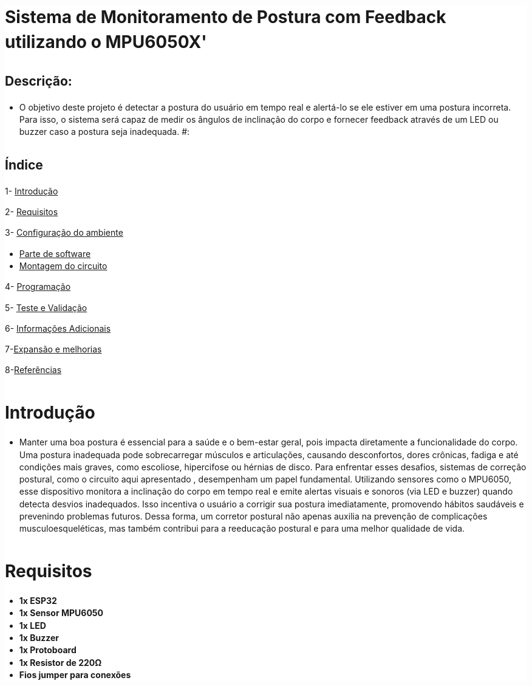 #  Sistema de Monitoramento de Postura com Feedback utilizando o MPU6050X' 
## Descrição:
  - O objetivo deste projeto é detectar a postura do usuário em tempo real e alertá-lo se ele estiver em uma postura incorreta. Para isso, o sistema será capaz de medir os ângulos de inclinação do corpo e fornecer feedback através de um LED ou buzzer caso a postura seja inadequada.
#:


## Índice 
1-  [Introdução](#introdução)

2-  [Requisitos](#requisitos)

3- [Configuração do ambiente](#configuração-do-ambiente)
  - [Parte de software](#parte-de-software)
  - [Montagem do circuito](#montagem-do-circuito)

4- [Programação](#programação)

5- [Teste e Validação](#teste-e-validação)

6- [Informações Adicionais](#informações-adicionais)

7-[Expansão e melhorias](#Expansão-e-melhorias)

8-[Referências](#Referências)

  
 
# Introdução
- Manter uma boa postura é essencial para a saúde e o bem-estar geral, pois impacta diretamente a funcionalidade do corpo. Uma postura inadequada pode sobrecarregar músculos e articulações, causando desconfortos, dores crônicas, fadiga e até condições mais graves, como escoliose, hipercifose ou hérnias de disco. 
Para enfrentar esses desafios, sistemas de correção postural, como o circuito aqui apresentado , desempenham um papel fundamental. Utilizando sensores como o MPU6050, esse dispositivo monitora a inclinação do corpo em tempo real e emite alertas visuais e sonoros (via LED e buzzer) quando detecta desvios inadequados. Isso incentiva o usuário a corrigir sua postura imediatamente, promovendo hábitos saudáveis e prevenindo problemas futuros. Dessa forma, um corretor postural não apenas auxilia na prevenção de complicações musculoesqueléticas, mas também contribui para a reeducação postural e para uma melhor qualidade de vida.


# Requisitos 
- **1x ESP32**
- **1x Sensor MPU6050**
- **1x LED**
- **1x Buzzer**
- **1x Protoboard**
- **1x Resistor de 220Ω**
- **Fios jumper para conexões**
